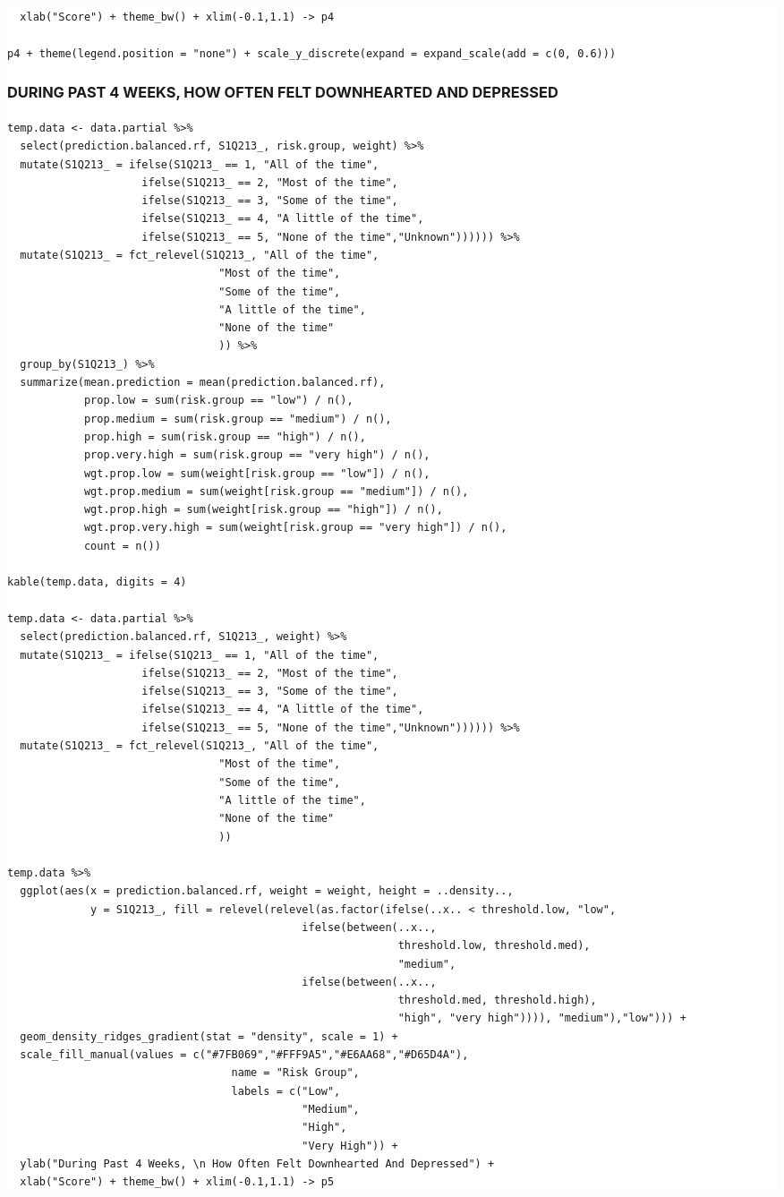       xlab("Score") + theme_bw() + xlim(-0.1,1.1) -> p4

    p4 + theme(legend.position = "none") + scale_y_discrete(expand = expand_scale(add = c(0, 0.6)))

### DURING PAST 4 WEEKS, HOW OFTEN FELT DOWNHEARTED AND DEPRESSED

    temp.data <- data.partial %>%
      select(prediction.balanced.rf, S1Q213_, risk.group, weight) %>% 
      mutate(S1Q213_ = ifelse(S1Q213_ == 1, "All of the time", 
                         ifelse(S1Q213_ == 2, "Most of the time",
                         ifelse(S1Q213_ == 3, "Some of the time",
                         ifelse(S1Q213_ == 4, "A little of the time",
                         ifelse(S1Q213_ == 5, "None of the time","Unknown")))))) %>%
      mutate(S1Q213_ = fct_relevel(S1Q213_, "All of the time",
                                     "Most of the time",
                                     "Some of the time",
                                     "A little of the time",
                                     "None of the time"
                                     )) %>%
      group_by(S1Q213_) %>%
      summarize(mean.prediction = mean(prediction.balanced.rf),
                prop.low = sum(risk.group == "low") / n(),
                prop.medium = sum(risk.group == "medium") / n(),
                prop.high = sum(risk.group == "high") / n(),
                prop.very.high = sum(risk.group == "very high") / n(),
                wgt.prop.low = sum(weight[risk.group == "low"]) / n(),
                wgt.prop.medium = sum(weight[risk.group == "medium"]) / n(),
                wgt.prop.high = sum(weight[risk.group == "high"]) / n(),
                wgt.prop.very.high = sum(weight[risk.group == "very high"]) / n(),
                count = n())

    kable(temp.data, digits = 4)

    temp.data <- data.partial %>%
      select(prediction.balanced.rf, S1Q213_, weight) %>% 
      mutate(S1Q213_ = ifelse(S1Q213_ == 1, "All of the time", 
                         ifelse(S1Q213_ == 2, "Most of the time",
                         ifelse(S1Q213_ == 3, "Some of the time",
                         ifelse(S1Q213_ == 4, "A little of the time",
                         ifelse(S1Q213_ == 5, "None of the time","Unknown")))))) %>%
      mutate(S1Q213_ = fct_relevel(S1Q213_, "All of the time",
                                     "Most of the time",
                                     "Some of the time",
                                     "A little of the time",
                                     "None of the time"
                                     ))

    temp.data %>%
      ggplot(aes(x = prediction.balanced.rf, weight = weight, height = ..density..,
                 y = S1Q213_, fill = relevel(relevel(as.factor(ifelse(..x.. < threshold.low, "low",
                                                  ifelse(between(..x..,
                                                                 threshold.low, threshold.med),
                                                                 "medium",
                                                  ifelse(between(..x..,
                                                                 threshold.med, threshold.high),
                                                                 "high", "very high")))), "medium"),"low"))) +
      geom_density_ridges_gradient(stat = "density", scale = 1) +
      scale_fill_manual(values = c("#7FB069","#FFF9A5","#E6AA68","#D65D4A"),
                                       name = "Risk Group", 
                                       labels = c("Low",
                                                  "Medium",
                                                  "High",
                                                  "Very High")) +
      ylab("During Past 4 Weeks, \n How Often Felt Downhearted And Depressed") + 
      xlab("Score") + theme_bw() + xlim(-0.1,1.1) -> p5